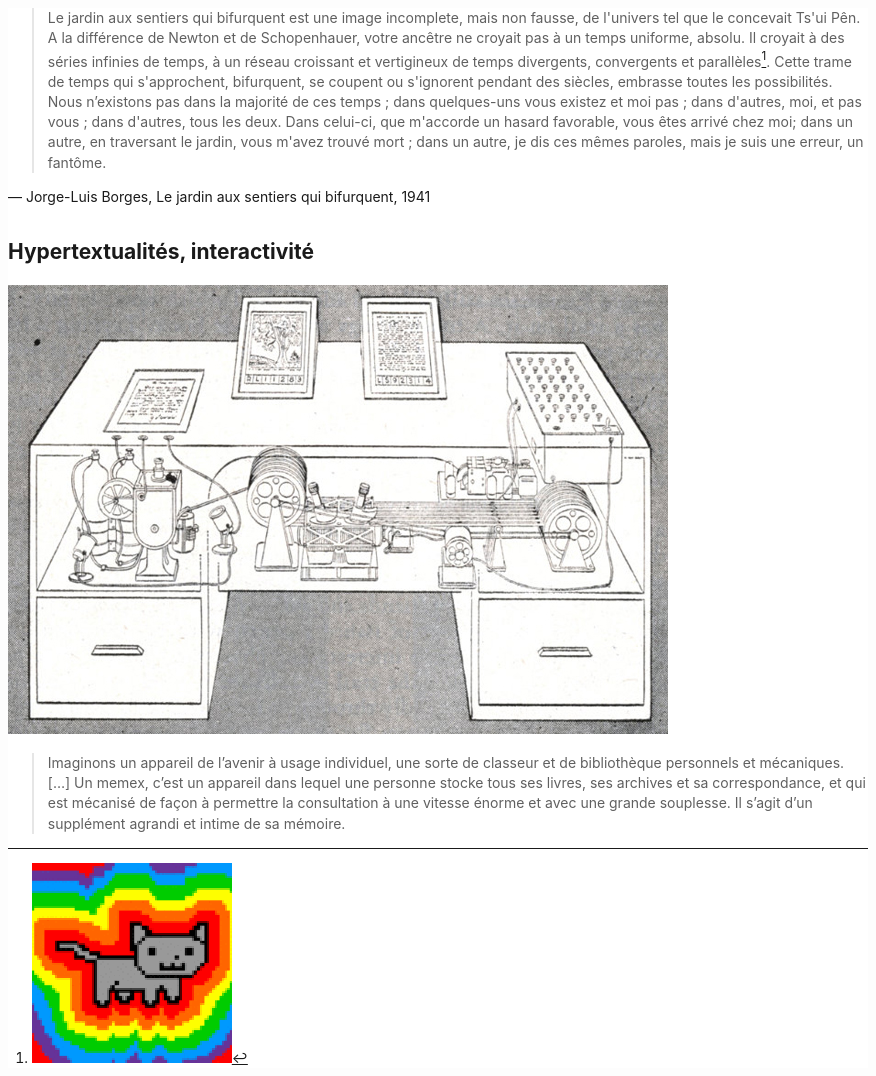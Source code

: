 > Le jardin aux sentiers qui bifurquent est une image incomplete, mais non fausse, de l'univers tel que le concevait Ts'ui Pên. A la différence de Newton et de Schopenhauer, votre ancêtre ne croyait pas à un temps uniforme, absolu. Il croyait à des séries infinies de temps, à un réseau croissant et vertigineux de temps divergents, convergents et parallèles[^cat]. Cette trame de temps qui s'approchent, bifurquent, se coupent ou s'ignorent pendant des siècles, embrasse toutes les possibilités. Nous n’existons pas dans la majorité de ces temps ; dans quelques-uns vous existez et moi pas ; dans d'autres, moi, et pas vous ; dans d'autres, tous les deux. Dans celui-ci, que m'accorde un hasard favorable, vous êtes arrivé chez moi; dans un autre, en traversant le jardin, vous m'avez trouvé mort ; dans un autre, je dis ces mêmes paroles, mais je suis une erreur, un fantôme.

— Jorge-Luis Borges, Le jardin aux sentiers qui bifurquent, 1941

[^cat]:![NdÉ.](images/200w-d.gif)

## Hypertextualités, interactivité

![Le Memex de Vannevar Bush](images/memex.jpg "Le Memex de Vannevar Bush")

> Imaginons un appareil de l’avenir à usage individuel, une sorte de classeur et de bibliothèque personnels et mécaniques. \[…\] Un memex, c’est un appareil dans lequel une personne stocke tous ses livres, ses archives et sa correspondance, et qui est mécanisé de façon à permettre la consultation à une vitesse énorme et avec une grande souplesse. Il s’agit d’un supplément agrandi et intime de sa mémoire.


[^borges]: _La Bibliothèque de Babel_, Jorge-Luis Borges, 1941
[^anthony]: [Traduit en français](http://www.softphd.com/these/traduction/vannevar-bush-as-we-may-think) par Anthony Masure 🙏
[^otlet]: Aller beaucoup plus loin avec [HyperOtlet](https://hyperotlet.hypotheses.org/), un projet de recherche mené notamment par [Arthur Perret](https://twitter.com/arthurperret) et [Olivier Le Deuff](https://twitter.com/neuromancien/)
[^pdj]: Aller plus loin avec Marie Richeux dans l’épisode [_Un net désordre_](https://www.franceculture.fr/emissions/pas-la-peine-de-crier/un-net-desordre) de _Pas la peine de crier_ ou _Tentatives d’autoportrait en html_, un [entretien avec Christèle Couleau et Pascale Hellégouarc’h](https://journals.openedition.org/genesis/518).
[^lorenz]: [fr.wikipedia.org](https://fr.wikipedia.org/wiki/Attracteur_de_Lorenz)
[^papillon]: [fr.wikipedia.org](https://fr.wikipedia.org/wiki/Effet_papillon)
[^kg]: Pour aller plus loin, lire à propos de Kennth Goldsmith sur [ArtPress](https://www.artpress.com/2018/05/07/kenneth-goldsmith-lecriture-sans-ecriture-du-langage-a-lere-numerique/) et de son ouvrage _Théorie_ sur [jbe-books](https://www.jbe-books.com/products/lecriture-sans-ecriture-by-kenneth-goldsmith)
[^ubu]: Kenneth Goldsmith, suite de statuts Facebook.
[^thwire]: Voir [‘Snow Fall’ at 10: How It Changed Journalism](https://www.nytimes.com/2022/12/23/insider/snow-fall-at-10-how-it-changed-journalism.html), et aller plus loin avec [2014 The Year in Interactive Storytelling,